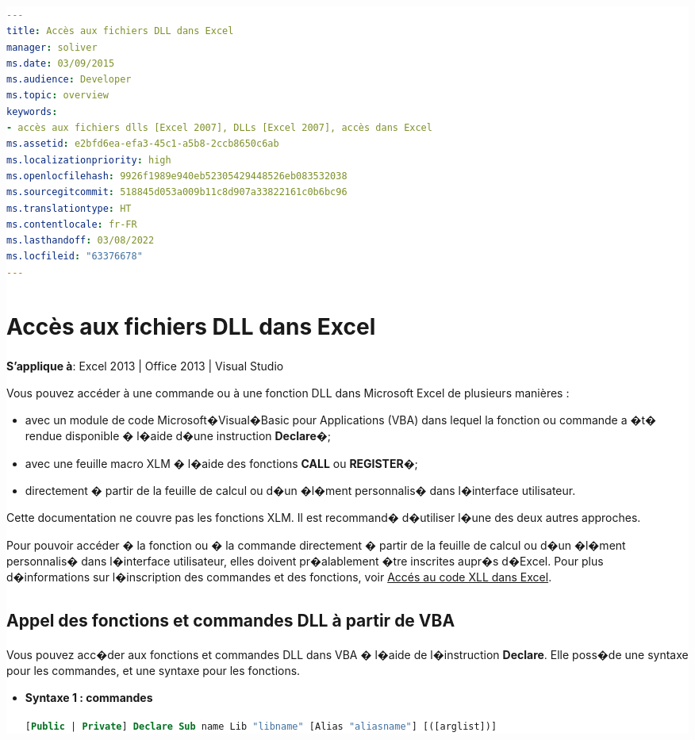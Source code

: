 ```yaml
---
title: Accès aux fichiers DLL dans Excel
manager: soliver
ms.date: 03/09/2015
ms.audience: Developer
ms.topic: overview
keywords:
- accès aux fichiers dlls [Excel 2007], DLLs [Excel 2007], accès dans Excel
ms.assetid: e2bfd6ea-efa3-45c1-a5b8-2ccb8650c6ab
ms.localizationpriority: high
ms.openlocfilehash: 9926f1989e940eb52305429448526eb083532038
ms.sourcegitcommit: 518845d053a009b11c8d907a33822161c0b6bc96
ms.translationtype: HT
ms.contentlocale: fr-FR
ms.lasthandoff: 03/08/2022
ms.locfileid: "63376678"
---
```

# <a name="access-dlls-in-excel"></a>Accès aux fichiers DLL dans Excel

**S’applique à**: Excel 2013 | Office 2013 | Visual Studio
  
Vous pouvez accéder à une commande ou à une fonction DLL dans Microsoft Excel de plusieurs manières :
  
- avec un module de code Microsoft�Visual�Basic pour Applications (VBA) dans lequel la fonction ou commande a �t� rendue disponible � l�aide d�une instruction **Declare**�;

- avec une feuille macro XLM � l�aide des fonctions **CALL** ou **REGISTER**�;

- directement � partir de la feuille de calcul ou d�un �l�ment personnalis� dans l�interface utilisateur.

Cette documentation ne couvre pas les fonctions XLM. Il est recommand� d�utiliser l�une des deux autres approches.
  
Pour pouvoir accéder � la fonction ou � la commande directement � partir de la feuille de calcul ou d�un �l�ment personnalis� dans l�interface utilisateur, elles doivent pr�alablement �tre inscrites aupr�s d�Excel. Pour plus d�informations sur l�inscription des commandes et des fonctions, voir [Accés au code XLL dans Excel](accessing-xll-code-in-excel.md).
  
## <a name="calling-dll-functions-and-commands-from-vba"></a>Appel des fonctions et commandes DLL à partir de VBA

Vous pouvez acc�der aux fonctions et commandes DLL dans VBA � l�aide de l�instruction **Declare**. Elle poss�de une syntaxe pour les commandes, et une syntaxe pour les fonctions.
  
- **Syntaxe 1 : commandes**

  ```vb
  [Public | Private] Declare Sub name Lib "libname" [Alias "aliasname"] [([arglist])]
  ```
